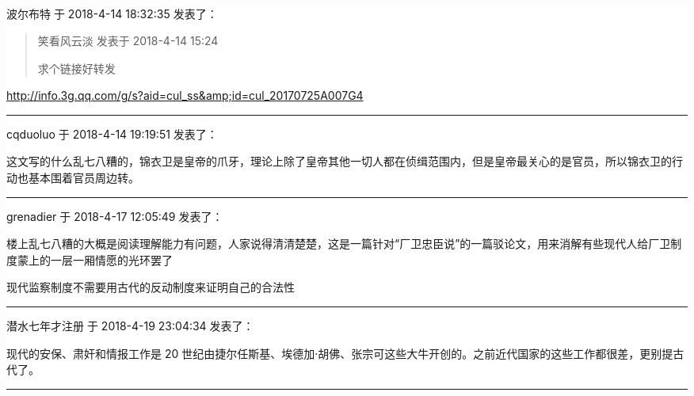 
波尔布特 于 2018-4-14 18:32:35 发表了：

> 笑看风云淡 发表于 2018-4-14 15:24
>
> 求个链接好转发

http://info.3g.qq.com/g/s?aid=cul_ss&amp;id=cul_20170725A007G4

---

cqduoluo 于 2018-4-14 19:19:51 发表了：

这文写的什么乱七八糟的，锦衣卫是皇帝的爪牙，理论上除了皇帝其他一切人都在侦缉范围内，但是皇帝最关心的是官员，所以锦衣卫的行动也基本围着官员周边转。

---

grenadier 于 2018-4-17 12:05:49 发表了：

楼上乱七八糟的大概是阅读理解能力有问题，人家说得清清楚楚，这是一篇针对“厂卫忠臣说”的一篇驳论文，用来消解有些现代人给厂卫制度蒙上的一层一厢情愿的光环罢了

现代监察制度不需要用古代的反动制度来证明自己的合法性

---

潜水七年才注册 于 2018-4-19 23:04:34 发表了：

现代的安保、肃奸和情报工作是 20 世纪由捷尔任斯基、埃德加·胡佛、张宗可这些大牛开创的。之前近代国家的这些工作都很差，更别提古代了。

---
